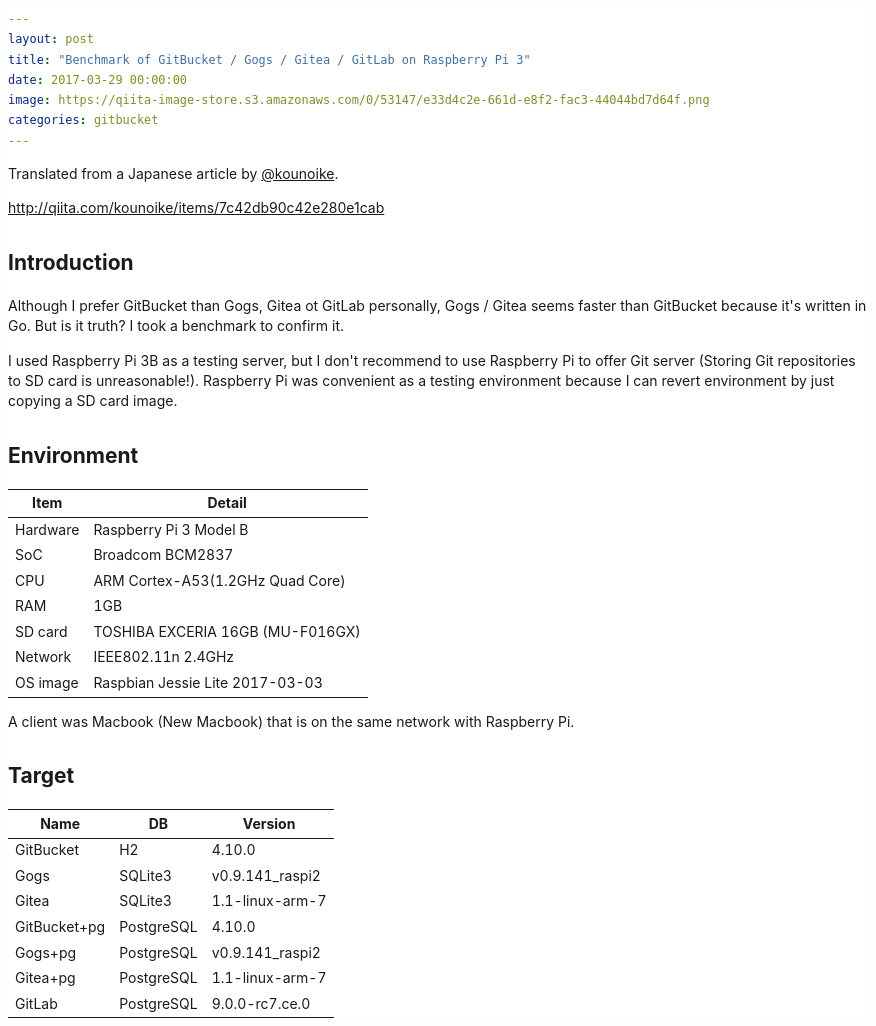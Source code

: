```yaml
---
layout: post
title: "Benchmark of GitBucket / Gogs / Gitea / GitLab on Raspberry Pi 3"
date: 2017-03-29 00:00:00
image: https://qiita-image-store.s3.amazonaws.com/0/53147/e33d4c2e-661d-e8f2-fac3-44044bd7d64f.png
categories: gitbucket
---
```

Translated from a Japanese article by [@kounoike](https://github.com/kounoike).

http://qiita.com/kounoike/items/7c42db90c42e280e1cab

## Introduction

Although I prefer GitBucket than Gogs, Gitea ot GitLab personally, Gogs / Gitea seems faster than GitBucket because it's written in Go. But is it truth? I took a benchmark to confirm it.

I used Raspberry Pi 3B as a testing server, but I don't recommend to use Raspberry Pi to offer Git server (Storing Git repositories to SD card is unreasonable!). Raspberry Pi was convenient as a testing environment because I can revert environment by just copying a SD card image.

## Environment

|Item    |Detail                           |
|--------|---------------------------------|
|Hardware|Raspberry Pi 3 Model B           |
|SoC     |Broadcom BCM2837                 |
|CPU     |ARM Cortex-A53(1.2GHz Quad Core) |
|RAM     |1GB                              |
|SD card |TOSHIBA EXCERIA 16GB (MU-F016GX) |
|Network |IEEE802.11n 2.4GHz               |
|OS image|Raspbian Jessie Lite 2017-03-03  |

A client was Macbook (New Macbook) that is on the same network with Raspberry Pi.

## Target

|Name         |DB         |Version         |
|-------------|-----------|----------------|
|GitBucket    |H2         |4.10.0          |
|Gogs         |SQLite3    |v0.9.141_raspi2 |
|Gitea        |SQLite3    |1.1-linux-arm-7 |
|GitBucket+pg |PostgreSQL |4.10.0          |
|Gogs+pg      |PostgreSQL |v0.9.141_raspi2 |
|Gitea+pg     |PostgreSQL |1.1-linux-arm-7 |
|GitLab       |PostgreSQL |9.0.0-rc7.ce.0  |
